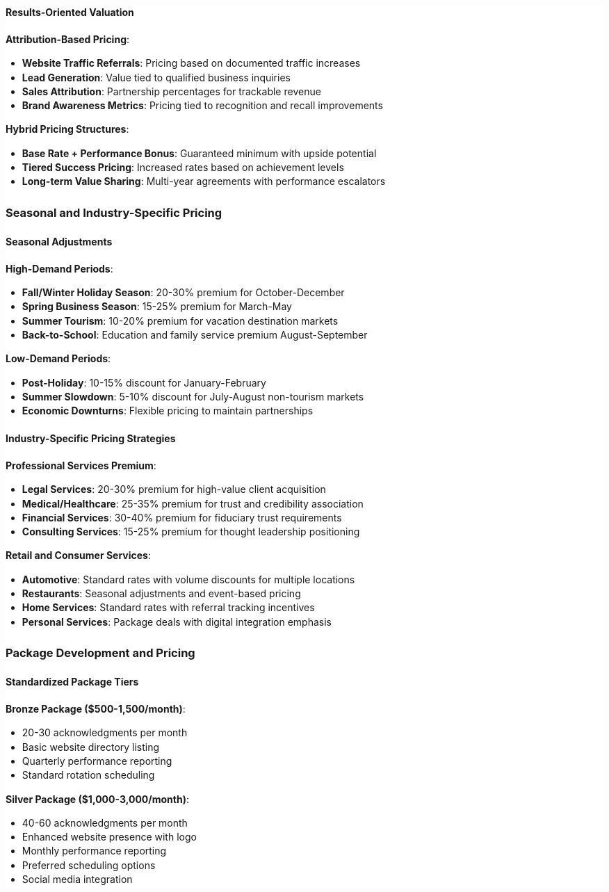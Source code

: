 #### Results-Oriented Valuation

**Attribution-Based Pricing**:
- **Website Traffic Referrals**: Pricing based on documented traffic increases
- **Lead Generation**: Value tied to qualified business inquiries
- **Sales Attribution**: Partnership percentages for trackable revenue
- **Brand Awareness Metrics**: Pricing tied to recognition and recall improvements

**Hybrid Pricing Structures**:
- **Base Rate + Performance Bonus**: Guaranteed minimum with upside potential
- **Tiered Success Pricing**: Increased rates based on achievement levels
- **Long-term Value Sharing**: Multi-year agreements with performance escalators

### Seasonal and Industry-Specific Pricing

#### Seasonal Adjustments

**High-Demand Periods**:
- **Fall/Winter Holiday Season**: 20-30% premium for October-December
- **Spring Business Season**: 15-25% premium for March-May
- **Summer Tourism**: 10-20% premium for vacation destination markets
- **Back-to-School**: Education and family service premium August-September

**Low-Demand Periods**:
- **Post-Holiday**: 10-15% discount for January-February
- **Summer Slowdown**: 5-10% discount for July-August non-tourism markets
- **Economic Downturns**: Flexible pricing to maintain partnerships

#### Industry-Specific Pricing Strategies

**Professional Services Premium**:
- **Legal Services**: 20-30% premium for high-value client acquisition
- **Medical/Healthcare**: 25-35% premium for trust and credibility association
- **Financial Services**: 30-40% premium for fiduciary trust requirements
- **Consulting Services**: 15-25% premium for thought leadership positioning

**Retail and Consumer Services**:
- **Automotive**: Standard rates with volume discounts for multiple locations
- **Restaurants**: Seasonal adjustments and event-based pricing
- **Home Services**: Standard rates with referral tracking incentives
- **Personal Services**: Package deals with digital integration emphasis

### Package Development and Pricing

#### Standardized Package Tiers

**Bronze Package ($500-1,500/month)**:
- 20-30 acknowledgments per month
- Basic website directory listing
- Quarterly performance reporting
- Standard rotation scheduling

**Silver Package ($1,000-3,000/month)**:
- 40-60 acknowledgments per month
- Enhanced website presence with logo
- Monthly performance reporting
- Preferred scheduling options
- Social media integration
